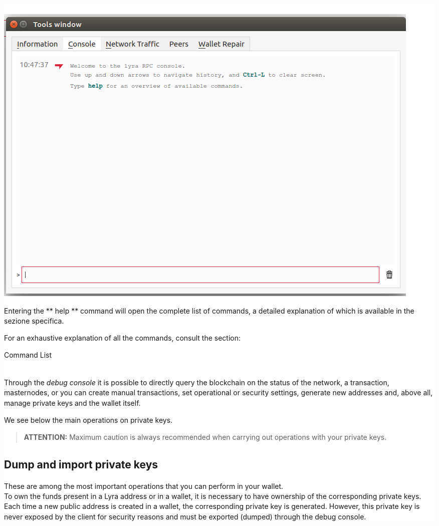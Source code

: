 <br>![qt_wallet](./assets/qt_wallet/console.png)

Entering the ** help ** command will open the complete list of commands, a detailed explanation of which is available in the sezione specifica.

For an exhaustive explanation of all the commands, consult the section:

Command List

<br>Through the *debug console* it is possible to directly query the blockchain on the status of the network, a transaction, masternodes, or you can create manual transactions, set operational or security settings, generate new addresses and, above all, manage private keys and the wallet itself.

We see below the main operations on private keys.

> **ATTENTION:** Maximum caution is always recommended when carrying out operations with your private keys.

## Dump and import private keys
These are among the most important operations that you can perform in your wallet.
<br> To own the funds present in a Lyra address or in a wallet, it is necessary to have ownership of the corresponding private keys.
<br> Each time a new public address is created in a wallet, the corresponding private key is generated.
However, this private key is never exposed by the client for security reasons and must be exported (dumped) through the debug console.
